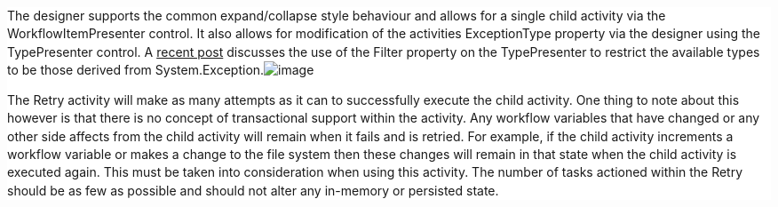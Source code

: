 The designer supports the common expand/collapse style behaviour and allows for a single child activity via the WorkflowItemPresenter control. It also allows for modification of the activities ExceptionType property via the designer using the TypePresenter control. A [recent post][0] discusses the use of the Filter property on the TypePresenter to restrict the available types to be those derived from System.Exception.![image][1]

The Retry activity will make as many attempts as it can to successfully execute the child activity. One thing to note about this however is that there is no concept of transactional support within the activity. Any workflow variables that have changed or any other side affects from the child activity will remain when it fails and is retried. For example, if the child activity increments a workflow variable or makes a change to the file system then these changes will remain in that state when the child activity is executed again. This must be taken into consideration when using this activity. The number of tasks actioned within the Retry should be as few as possible and should not alter any in-memory or persisted state.

[0]: /2011/02/17/restricting-the-types-available-in-typepresenter-in-wf-designers/
[1]: /files/image_78.png
